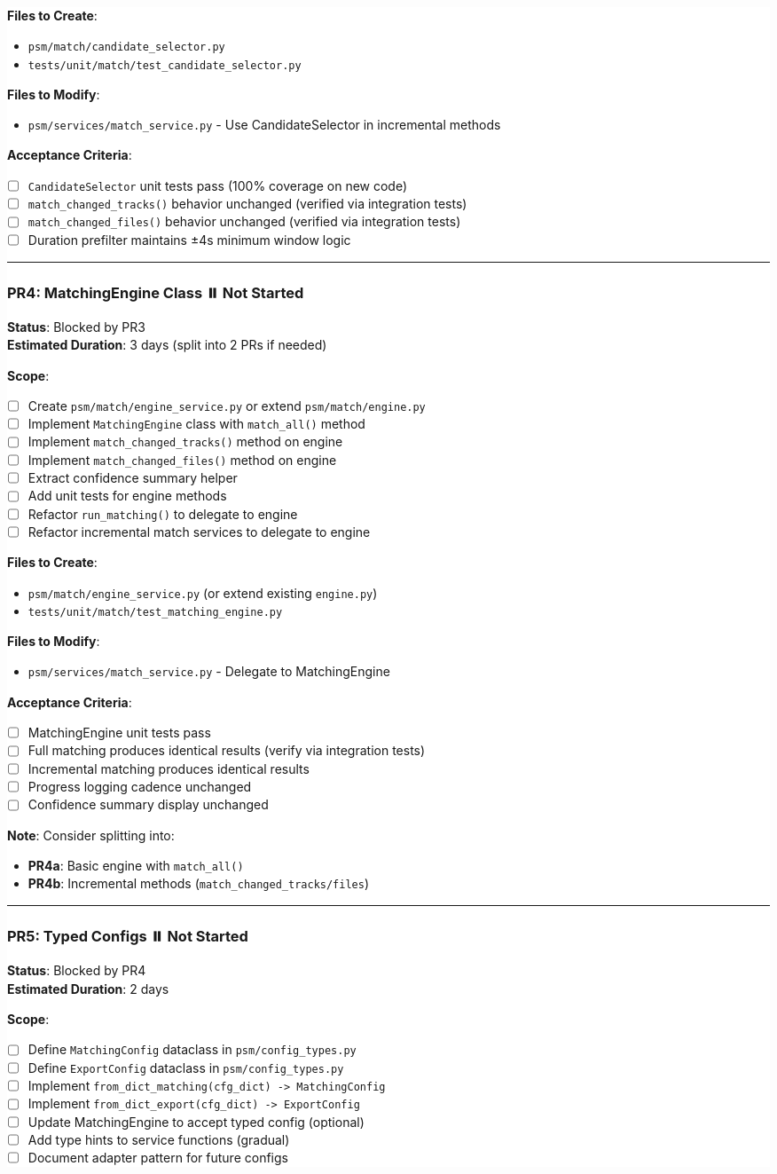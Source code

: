 **Files to Create**:
- `psm/match/candidate_selector.py`
- `tests/unit/match/test_candidate_selector.py`

**Files to Modify**:
- `psm/services/match_service.py` - Use CandidateSelector in incremental methods

**Acceptance Criteria**:
- [ ] `CandidateSelector` unit tests pass (100% coverage on new code)
- [ ] `match_changed_tracks()` behavior unchanged (verified via integration tests)
- [ ] `match_changed_files()` behavior unchanged (verified via integration tests)
- [ ] Duration prefilter maintains ±4s minimum window logic

---

### PR4: MatchingEngine Class ⏸️ Not Started
**Status**: Blocked by PR3  
**Estimated Duration**: 3 days (split into 2 PRs if needed)

**Scope**:
- [ ] Create `psm/match/engine_service.py` or extend `psm/match/engine.py`
- [ ] Implement `MatchingEngine` class with `match_all()` method
- [ ] Implement `match_changed_tracks()` method on engine
- [ ] Implement `match_changed_files()` method on engine
- [ ] Extract confidence summary helper
- [ ] Add unit tests for engine methods
- [ ] Refactor `run_matching()` to delegate to engine
- [ ] Refactor incremental match services to delegate to engine

**Files to Create**:
- `psm/match/engine_service.py` (or extend existing `engine.py`)
- `tests/unit/match/test_matching_engine.py`

**Files to Modify**:
- `psm/services/match_service.py` - Delegate to MatchingEngine

**Acceptance Criteria**:
- [ ] MatchingEngine unit tests pass
- [ ] Full matching produces identical results (verify via integration tests)
- [ ] Incremental matching produces identical results
- [ ] Progress logging cadence unchanged
- [ ] Confidence summary display unchanged

**Note**: Consider splitting into:
- **PR4a**: Basic engine with `match_all()`
- **PR4b**: Incremental methods (`match_changed_tracks/files`)

---

### PR5: Typed Configs ⏸️ Not Started
**Status**: Blocked by PR4  
**Estimated Duration**: 2 days

**Scope**:
- [ ] Define `MatchingConfig` dataclass in `psm/config_types.py`
- [ ] Define `ExportConfig` dataclass in `psm/config_types.py`
- [ ] Implement `from_dict_matching(cfg_dict) -> MatchingConfig`
- [ ] Implement `from_dict_export(cfg_dict) -> ExportConfig`
- [ ] Update MatchingEngine to accept typed config (optional)
- [ ] Add type hints to service functions (gradual)
- [ ] Document adapter pattern for future configs
